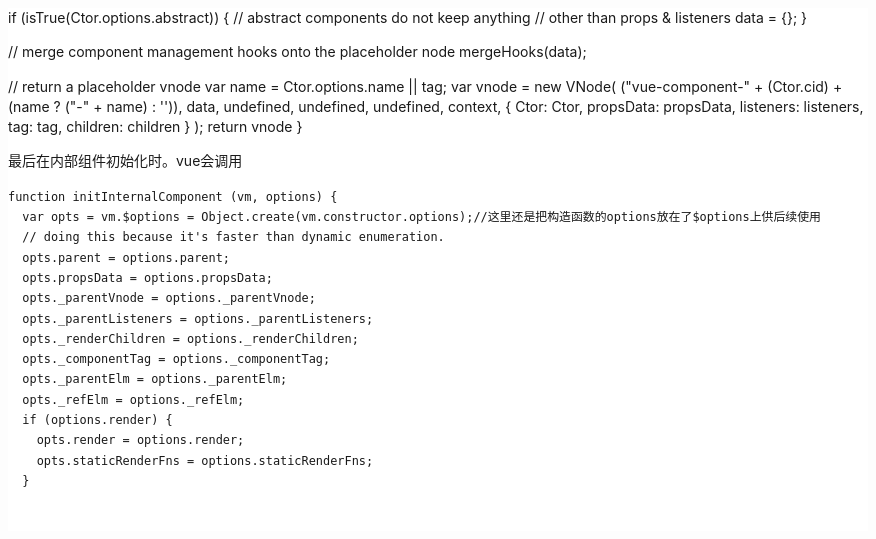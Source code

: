   <span class="hljs-keyword">if</span> (isTrue(Ctor.options.abstract)) {
    <span class="hljs-comment">// abstract components do not keep anything</span>
    <span class="hljs-comment">// other than props &amp; listeners</span>
    <span class="hljs-built_in">data</span> = {};
  }

  <span class="hljs-comment">// merge component management hooks onto the placeholder node</span>
  mergeHooks(<span class="hljs-built_in">data</span>);

  <span class="hljs-comment">// return a placeholder vnode</span>
  <span class="hljs-built_in">var</span> name = Ctor.options.name || <span class="hljs-built_in">tag</span>;
  <span class="hljs-built_in">var</span> vnode = <span class="hljs-literal">new</span> VNode(
    (<span class="hljs-string">"vue-component-"</span> + (Ctor.cid) + (name ? (<span class="hljs-string">"-"</span> + name) : <span class="hljs-string">''</span>)),
    <span class="hljs-built_in">data</span>, undefined, undefined, undefined, context,
    { Ctor: Ctor, propsData: propsData, listeners: listeners, <span class="hljs-built_in">tag</span>: <span class="hljs-built_in">tag</span>, children: children }
  );
  <span class="hljs-keyword">return</span> vnode
}</code></pre>
<p>最后在内部组件初始化时。vue会调用</p>
<div class="widget-codetool" style="display:none;">
      <div class="widget-codetool--inner">
      <span class="selectCode code-tool" data-toggle="tooltip" data-placement="top" title="" data-original-title="全选"></span>
      <span type="button" class="copyCode code-tool" data-toggle="tooltip" data-placement="top" data-clipboard-text="function initInternalComponent (vm, options) {
  var opts = vm.$options = Object.create(vm.constructor.options);//这里还是把构造函数的options放在了$options上供后续使用
  // doing this because it's faster than dynamic enumeration.
  opts.parent = options.parent;
  opts.propsData = options.propsData;
  opts._parentVnode = options._parentVnode;
  opts._parentListeners = options._parentListeners;
  opts._renderChildren = options._renderChildren;
  opts._componentTag = options._componentTag;
  opts._parentElm = options._parentElm;
  opts._refElm = options._refElm;
  if (options.render) {
    opts.render = options.render;
    opts.staticRenderFns = options.staticRenderFns;
  }
}" title="" data-original-title="复制"></span>
      <span type="button" class="saveToNote code-tool" data-toggle="tooltip" data-placement="top" title="" data-original-title="放进笔记"></span>
      </div>
      </div><pre class="hljs gradle"><code>function initInternalComponent (vm, <span class="hljs-keyword">options</span>) {
  var opts = vm.$<span class="hljs-keyword">options</span> = Object.create(vm.constructor.<span class="hljs-keyword">options</span>);<span class="hljs-comment">//这里还是把构造函数的options放在了$options上供后续使用</span>
  <span class="hljs-comment">// doing this because it's faster than dynamic enumeration.</span>
  opts.parent = <span class="hljs-keyword">options</span>.parent;
  opts.propsData = <span class="hljs-keyword">options</span>.propsData;
  opts._parentVnode = <span class="hljs-keyword">options</span>._parentVnode;
  opts._parentListeners = <span class="hljs-keyword">options</span>._parentListeners;
  opts._renderChildren = <span class="hljs-keyword">options</span>._renderChildren;
  opts._componentTag = <span class="hljs-keyword">options</span>._componentTag;
  opts._parentElm = <span class="hljs-keyword">options</span>._parentElm;
  opts._refElm = <span class="hljs-keyword">options</span>._refElm;
  <span class="hljs-keyword">if</span> (<span class="hljs-keyword">options</span>.render) {
    opts.render = <span class="hljs-keyword">options</span>.render;
    opts.staticRenderFns = <span class="hljs-keyword">options</span>.staticRenderFns;
  }